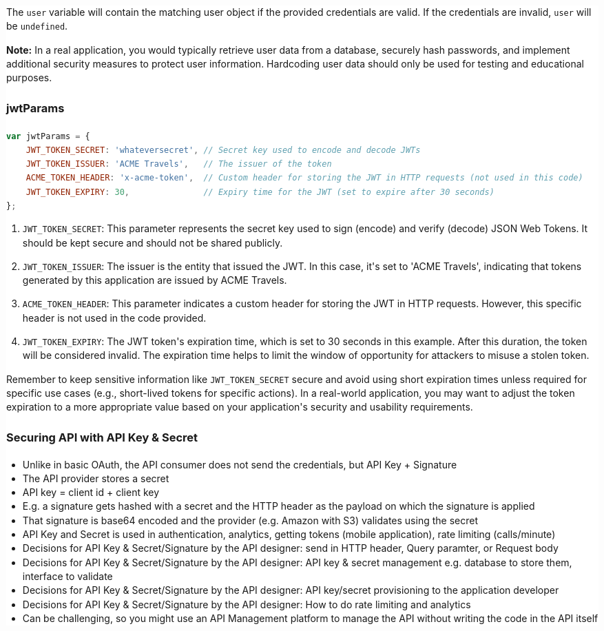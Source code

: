The `user` variable will contain the matching user object if the provided credentials are valid. If the credentials are invalid, `user` will be `undefined`.

**Note:** In a real application, you would typically retrieve user data from a database, securely hash passwords, and implement additional security measures to protect user information. Hardcoding user data should only be used for testing and educational purposes.

### jwtParams
```javascript
var jwtParams = {
    JWT_TOKEN_SECRET: 'whateversecret', // Secret key used to encode and decode JWTs
    JWT_TOKEN_ISSUER: 'ACME Travels',   // The issuer of the token
    ACME_TOKEN_HEADER: 'x-acme-token',  // Custom header for storing the JWT in HTTP requests (not used in this code)
    JWT_TOKEN_EXPIRY: 30,               // Expiry time for the JWT (set to expire after 30 seconds)
};
```

1. `JWT_TOKEN_SECRET`: This parameter represents the secret key used to sign (encode) and verify (decode) JSON Web Tokens. It should be kept secure and should not be shared publicly.

2. `JWT_TOKEN_ISSUER`: The issuer is the entity that issued the JWT. In this case, it's set to 'ACME Travels', indicating that tokens generated by this application are issued by ACME Travels.

3. `ACME_TOKEN_HEADER`: This parameter indicates a custom header for storing the JWT in HTTP requests. However, this specific header is not used in the code provided.

4. `JWT_TOKEN_EXPIRY`: The JWT token's expiration time, which is set to 30 seconds in this example. After this duration, the token will be considered invalid. The expiration time helps to limit the window of opportunity for attackers to misuse a stolen token.

Remember to keep sensitive information like `JWT_TOKEN_SECRET` secure and avoid using short expiration times unless required for specific use cases (e.g., short-lived tokens for specific actions). In a real-world application, you may want to adjust the token expiration to a more appropriate value based on your application's security and usability requirements.

### Securing API with API Key & Secret
- Unlike in basic OAuth, the API consumer does not send the credentials, but API Key + Signature
- The API provider stores a secret
- API key = client id + client key
- E.g. a signature gets hashed with a secret and the HTTP header as the payload on which the signature is applied
- That signature is base64 encoded and the provider (e.g. Amazon with S3) validates using the secret
- API Key and Secret is used in authentication, analytics, getting tokens (mobile application), rate limiting (calls/minute)
- Decisions for API Key & Secret/Signature by the API designer: send in HTTP header, Query paramter, or Request body
- Decisions for API Key & Secret/Signature by the API designer: API key & secret management e.g. database to store them, interface to validate
- Decisions for API Key & Secret/Signature by the API designer: API key/secret provisioning to the application developer
- Decisions for API Key & Secret/Signature by the API designer: How to do rate limiting and analytics
- Can be challenging, so you might use an API Management platform to manage the API without writing the code in the API itself
